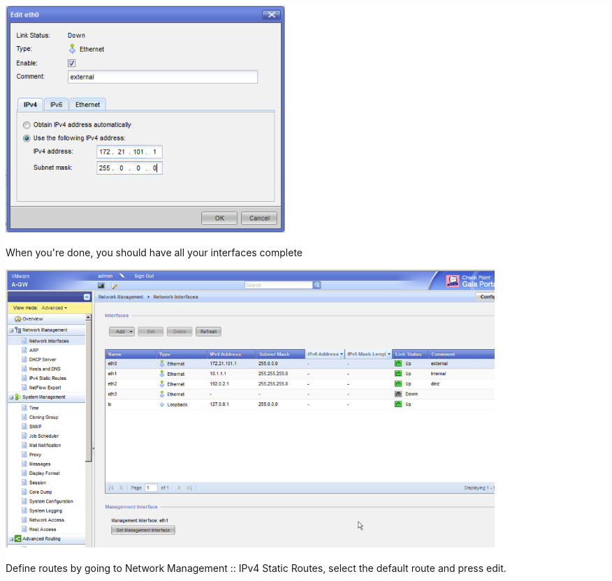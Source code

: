 <img src="img/fw28.png" width="400" alt="">

When you're done, you should have all your interfaces complete

<img src="img/fw29.png" width="700" alt="">

Define routes by going to Network Management :: IPv4 Static Routes, select the default route and press edit.  
